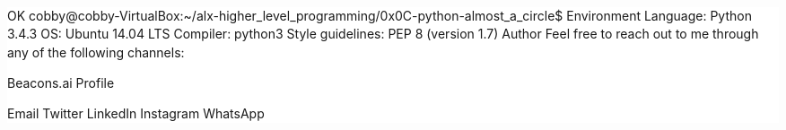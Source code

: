  OK
 cobby@cobby-VirtualBox:~/alx-higher_level_programming/0x0C-python-almost_a_circle$ 
Environment
Language: Python 3.4.3
OS: Ubuntu 14.04 LTS
Compiler: python3
Style guidelines:
PEP 8 (version 1.7)
Author
Feel free to reach out to me through any of the following channels:

Beacons.ai Profile

Email Twitter LinkedIn Instagram WhatsApp
